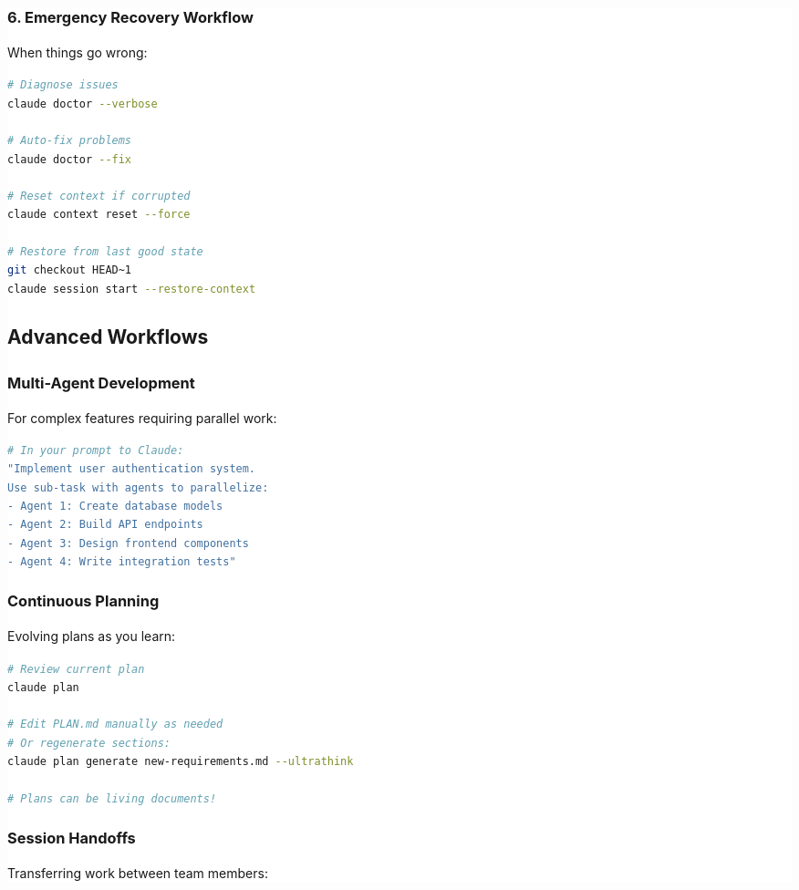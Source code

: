 ### 6. Emergency Recovery Workflow

When things go wrong:

```bash
# Diagnose issues
claude doctor --verbose

# Auto-fix problems
claude doctor --fix

# Reset context if corrupted
claude context reset --force

# Restore from last good state
git checkout HEAD~1
claude session start --restore-context
```

## Advanced Workflows

### Multi-Agent Development

For complex features requiring parallel work:

```bash
# In your prompt to Claude:
"Implement user authentication system.
Use sub-task with agents to parallelize:
- Agent 1: Create database models
- Agent 2: Build API endpoints  
- Agent 3: Design frontend components
- Agent 4: Write integration tests"
```

### Continuous Planning

Evolving plans as you learn:

```bash
# Review current plan
claude plan

# Edit PLAN.md manually as needed
# Or regenerate sections:
claude plan generate new-requirements.md --ultrathink

# Plans can be living documents!
```

### Session Handoffs

Transferring work between team members:
